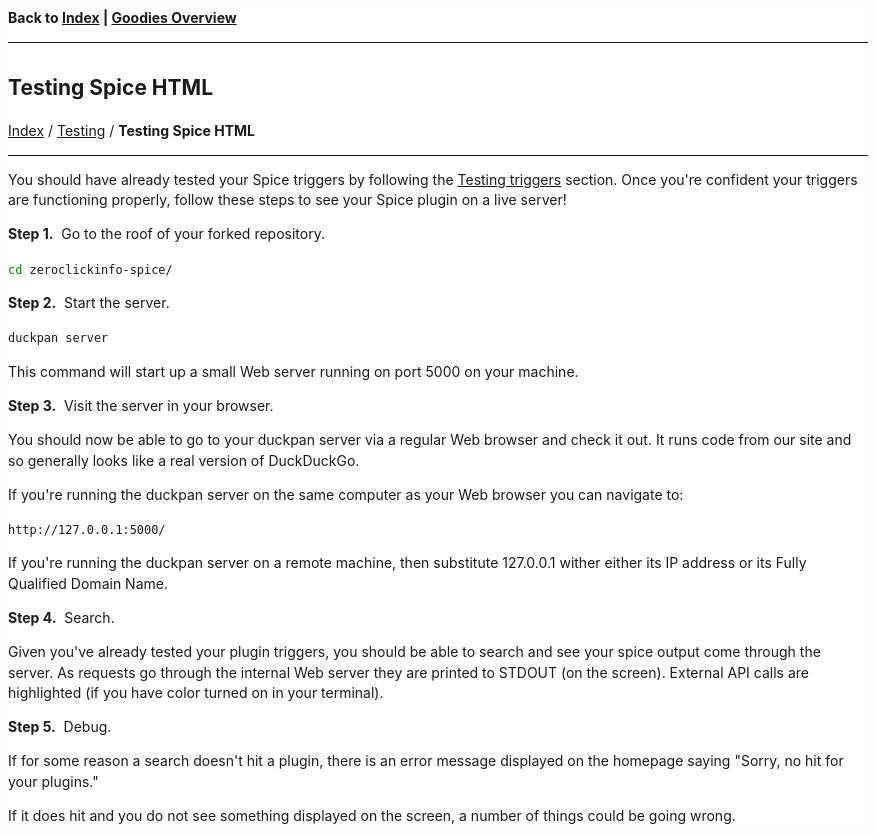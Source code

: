 ```perl
```

**Back to [Index](https://github.com/duckduckgo/duckduckgo#index) | [Goodies Overview](goodies_overview.md)**

***

## Testing Spice HTML
[Index](https://github.com/duckduckgo/duckduckgo#index) / [Testing](#testing) / **Testing Spice HTML**

---

You should have already tested your Spice triggers by following the [Testing triggers](https://github.com/duckduckgo/duckduckgo#testing-triggers) section. Once you're confident your triggers are functioning properly, follow these steps to see your Spice plugin on a live server!

**Step 1.**  &nbsp;Go to the roof of your forked repository.

```bash
cd zeroclickinfo-spice/
```

**Step 2.**  &nbsp;Start the server.

```bash
duckpan server
```

This command will start up a small Web server running on port 5000 on your machine.

**Step 3.**  &nbsp;Visit the server in your browser.

You should now be able to go to your duckpan server via a regular Web browser and check it out. It runs code from our site and so generally looks like a real version of DuckDuckGo. 

If you're running the duckpan server on the same computer as your Web browser you can navigate to:

```bash
http://127.0.0.1:5000/
```

If you're running the duckpan server on a remote machine, then substitute 127.0.0.1 wither either its IP address or its Fully Qualified Domain Name.

**Step 4.**  &nbsp;Search.

Given you've already tested your plugin triggers, you should be able to search and see your spice output come through the server. As requests go through the internal Web server they are printed to STDOUT (on the screen). External API calls are highlighted (if you have color turned on in your terminal).

**Step 5.** &nbsp;Debug.

If for some reason a search doesn't hit a plugin, there is an error message displayed on the homepage saying "Sorry, no hit for your plugins." 

If it does hit and you do not see something displayed on the screen, a number of things could be going wrong.
